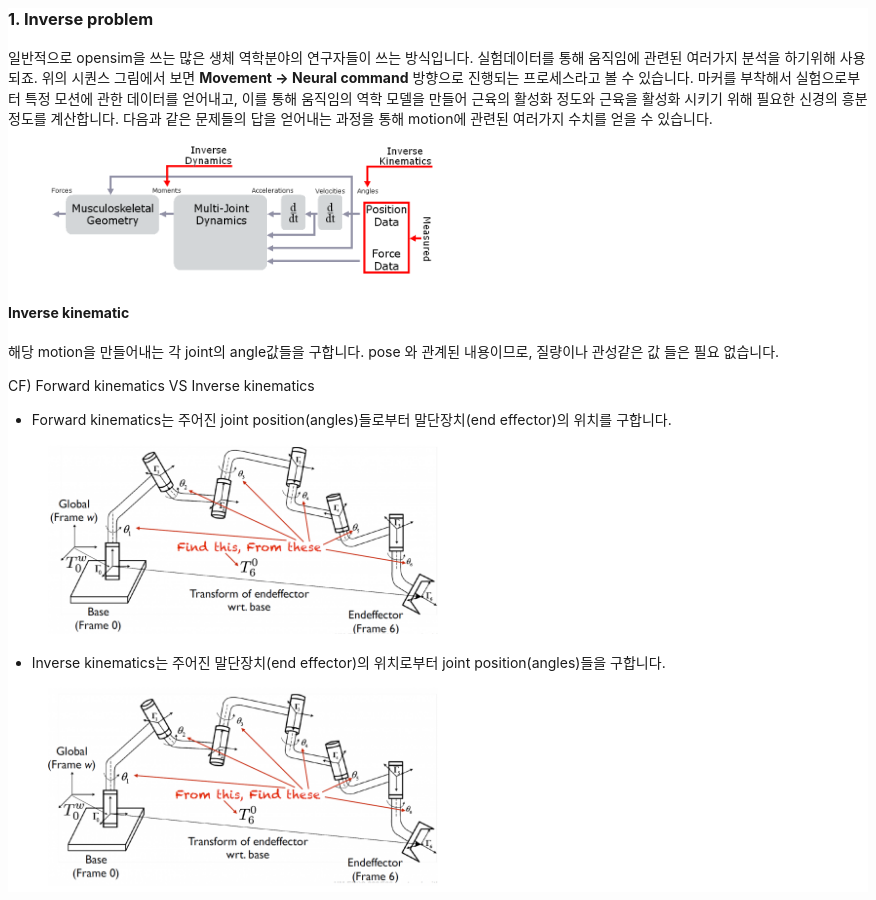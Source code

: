 ### 1. Inverse problem
일반적으로 opensim을 쓰는 많은 생체 역학분야의 연구자들이 쓰는 방식입니다. 실험데이터를 통해 움직임에 관련된 여러가지 분석을 하기위해 사용되죠. 위의 시퀀스 그림에서 보면 **Movement -> Neural command** 방향으로 진행되는 프로세스라고 볼 수 있습니다. 마커를 부착해서 실험으로부터 특정 모션에 관한 데이터를 얻어내고, 이를 통해 움직임의 역학 모델을 만들어 근육의 활성화 정도와 근육을 활성화 시키기 위해 필요한 신경의 흥분 정도를 계산합니다. 다음과 같은 문제들의 답을 얻어내는 과정을 통해 motion에 관련된 여러가지 수치를 얻을 수 있습니다.
<figure>
    <img src="/img/opensim/opensim_04.png" width="50%" alt="">
</figure>

#### Inverse kinematic
해당 motion을 만들어내는 각 joint의 angle값들을 구합니다. pose 와 관계된 내용이므로, 질량이나 관성같은 값 들은 필요 없습니다.

CF) Forward kinematics VS Inverse kinematics
  * Forward kinematics는 주어진 joint position(angles)들로부터 말단장치(end effector)의 위치를 구합니다.
<figure>
    <img src="/img/opensim/opensim_fk.png" width="50%" alt="">
</figure>
  
  * Inverse kinematics는 주어진 말단장치(end effector)의 위치로부터 joint position(angles)들을 구합니다.
<figure>
    <img src="/img/opensim/opensim_ik.png" width="50%" alt="">
</figure>
